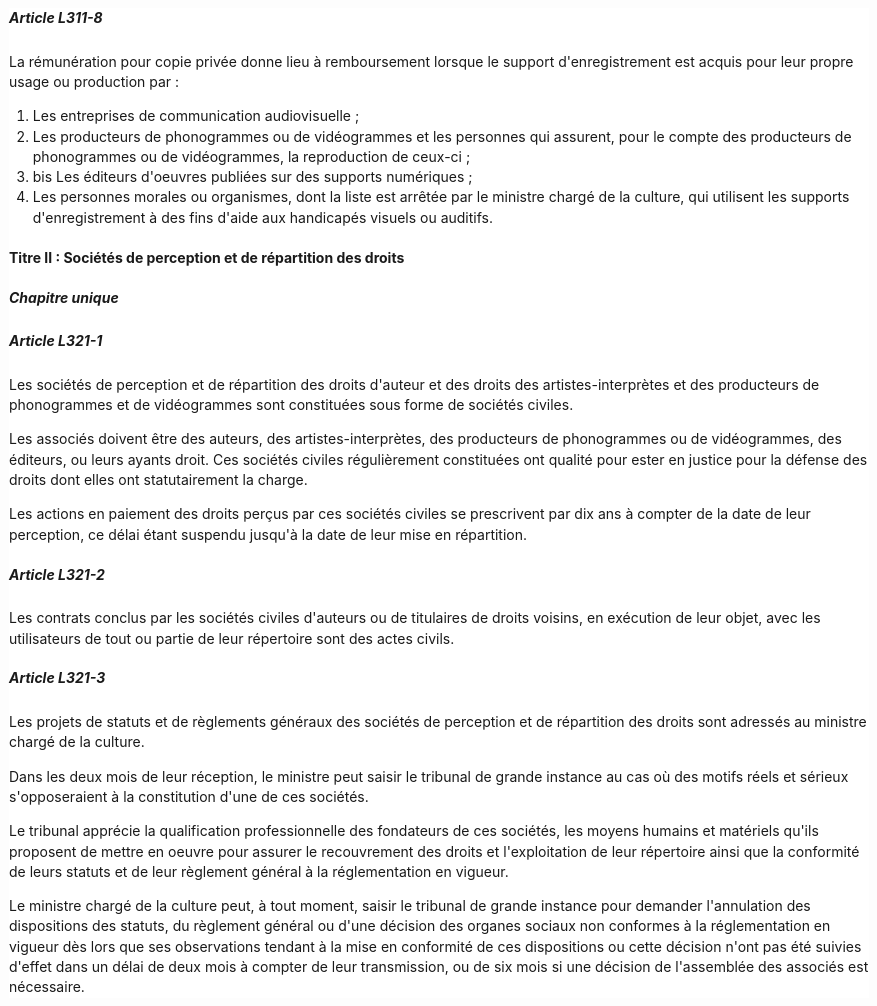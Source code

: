 
##### Article L311-8

La rémunération pour copie privée donne lieu à remboursement lorsque le support d'enregistrement est acquis pour leur propre usage ou production par :
1. Les entreprises de communication audiovisuelle ;
2. Les producteurs de phonogrammes ou de vidéogrammes et les personnes qui assurent, pour le compte des producteurs de phonogrammes ou de vidéogrammes, la reproduction de ceux-ci ;
2. bis Les éditeurs d'oeuvres publiées sur des supports numériques ;
3. Les personnes morales ou organismes, dont la liste est arrêtée par le ministre chargé de la culture, qui utilisent les supports d'enregistrement à des fins d'aide aux handicapés visuels ou auditifs.


#### Titre II : Sociétés de perception et de répartition des droits

##### Chapitre unique

##### Article L321-1

Les sociétés de perception et de répartition des droits d'auteur et des droits des artistes-interprètes et des producteurs de phonogrammes et de vidéogrammes sont constituées sous forme de sociétés civiles.

Les associés doivent être des auteurs, des artistes-interprètes, des producteurs de phonogrammes ou de vidéogrammes, des éditeurs, ou leurs ayants droit. Ces sociétés civiles régulièrement constituées ont qualité pour ester en justice pour la défense des droits dont elles ont statutairement la charge.

Les actions en paiement des droits perçus par ces sociétés civiles se prescrivent par dix ans à compter de la date de leur perception, ce délai étant suspendu jusqu'à la date de leur mise en répartition.


##### Article L321-2

Les contrats conclus par les sociétés civiles d'auteurs ou de titulaires de droits voisins, en exécution de leur objet, avec les utilisateurs de tout ou partie de leur répertoire sont des actes civils.


##### Article L321-3

Les projets de statuts et de règlements généraux des sociétés de perception et de répartition des droits sont adressés au ministre chargé de la culture.

Dans les deux mois de leur réception, le ministre peut saisir le tribunal de grande instance au cas où des motifs réels et sérieux s'opposeraient à la constitution d'une de ces sociétés.

Le tribunal apprécie la qualification professionnelle des fondateurs de ces sociétés, les moyens humains et matériels qu'ils proposent de mettre en oeuvre pour assurer le recouvrement des droits et l'exploitation de leur répertoire ainsi que la conformité de leurs statuts et de leur règlement général à la réglementation en vigueur.

Le ministre chargé de la culture peut, à tout moment, saisir le tribunal de grande instance pour demander l'annulation des dispositions des statuts, du règlement général ou d'une décision des organes sociaux non conformes à la réglementation en vigueur dès lors que ses observations tendant à la mise en conformité de ces dispositions ou cette décision n'ont pas été suivies d'effet dans un délai de deux mois à compter de leur transmission, ou de six mois si une décision de l'assemblée des associés est nécessaire.
